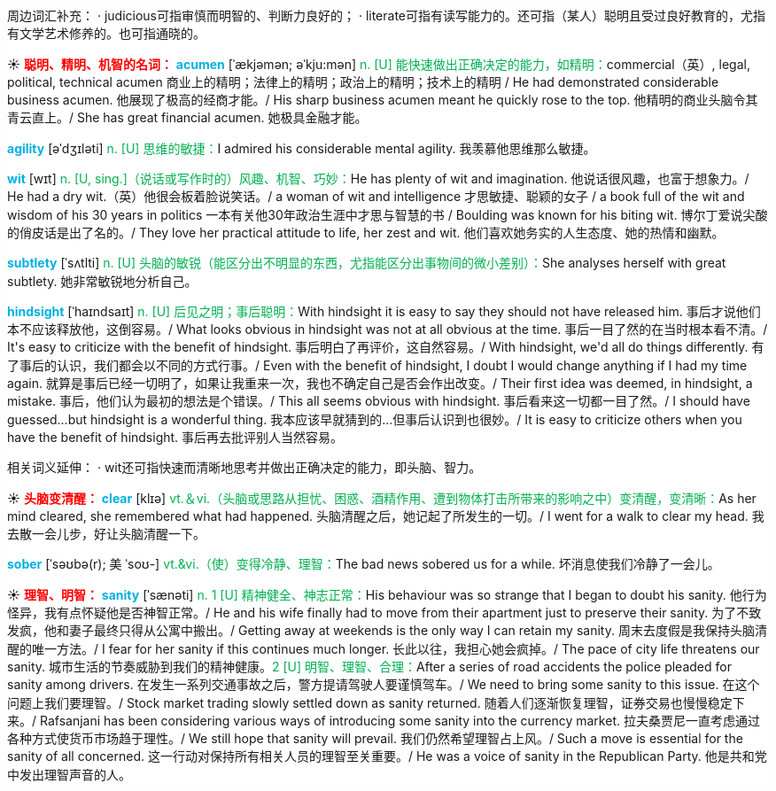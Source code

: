 周边词汇补充：
· judicious可指审慎而明智的、判断力良好的；
· literate可指有读写能力的。还可指（某人）聪明且受过良好教育的，尤指有文学艺术修养的。也可指通晓的。

☀ <font color="red">**聪明、精明、机智的名词：**</font>
<font color="sky blue">**acumen**</font> [ˈækjəmən; əˈkju:mən]
<font color="#00b050">n. [U] 能快速做出正确决定的能力，如精明：</font>commercial（英）, legal, political, technical acumen 商业上的精明；法律上的精明；政治上的精明；技术上的精明 / He had demonstrated considerable business acumen. 他展现了极高的经商才能。/ His sharp business acumen meant he quickly rose to the top. 他精明的商业头脑令其青云直上。/ She has great financial acumen. 她极具金融才能。
                   
<font color="sky blue">**agility**</font> [əˈdʒɪləti]
<font color="#00b050">n. [U] 思维的敏捷：</font>I admired his considerable mental agility. 我羡慕他思维那么敏捷。           

<font color="sky blue">**wit**</font> [wɪt]
<font color="#00b050">n. [U, sing.]（说话或写作时的）风趣、机智、巧妙：</font>He has plenty of wit and imagination. 他说话很风趣，也富于想象力。/ He had a dry wit.（英）他很会板着脸说笑话。/ a woman of wit and intelligence 才思敏捷、聪颖的女子 / a book full of the wit and wisdom of his 30 years in politics 一本有关他30年政治生涯中才思与智慧的书 / Boulding was known for his biting wit. 博尔丁爱说尖酸的俏皮话是出了名的。/ They love her practical attitude to life, her zest and wit. 他们喜欢她务实的人生态度、她的热情和幽默。
                    
<font color="sky blue">**subtlety**</font> [ˈsʌtlti]
<font color="#00b050">n. [U] 头脑的敏锐（能区分出不明显的东西，尤指能区分出事物间的微小差别）：</font>She analyses herself with great subtlety. 她非常敏锐地分析自己。
            
<font color="sky blue">**hindsight**</font> [ˈhaɪndsaɪt]
<font color="#00b050">n. [U] 后见之明；事后聪明：</font>With hindsight it is easy to say they should not have released him. 事后才说他们本不应该释放他，这倒容易。/ What looks obvious in hindsight was not at all obvious at the time. 事后一目了然的在当时根本看不清。/ It's easy to criticize with the benefit of hindsight. 事后明白了再评价，这自然容易。/ With hindsight, we'd all do things differently. 有了事后的认识，我们都会以不同的方式行事。/ Even with the benefit of hindsight, I doubt I would change anything if I had my time again. 就算是事后已经一切明了，如果让我重来一次，我也不确定自己是否会作出改变。/ Their first idea was deemed, in hindsight, a mistake. 事后，他们认为最初的想法是个错误。/ This all seems obvious with hindsight. 事后看来这一切都一目了然。/ I should have guessed...but hindsight is a wonderful thing. 我本应该早就猜到的…但事后认识到也很妙。/ It is easy to criticize others when you have the benefit of hindsight. 事后再去批评别人当然容易。

相关词义延伸：
· wit还可指快速而清晰地思考并做出正确决定的能力，即头脑、智力。

☀ <font color="red">**头脑变清醒：**</font>
<font color="sky blue">**clear**</font> [klɪə] 
<font color="#00b050">vt.＆vi.（头脑或思路从担忧、困惑、酒精作用、遭到物体打击所带来的影响之中）变清醒，变清晰：</font>As her mind cleared, she remembered what had happened. 头脑清醒之后，她记起了所发生的一切。/ I went for a walk to clear my head. 我去散一会儿步，好让头脑清醒一下。
           
<font color="sky blue">**sober**</font> [ˈsəʊbə(r); 美 ˈsoʊ-]
<font color="#00b050">vt.&vi.（使）变得冷静、理智：</font>The bad news sobered us for a while. 坏消息使我们冷静了一会儿。

☀ <font color="red">**理智、明智：**</font>
<font color="sky blue">**sanity**</font> [ˈsænəti]
<font color="#00b050">n. 1 [U] 精神健全、神志正常：</font>His behaviour was so strange that I began to doubt his sanity. 他行为怪异，我有点怀疑他是否神智正常。/ He and his wife finally had to move from their apartment just to preserve their sanity. 为了不致发疯，他和妻子最终只得从公寓中搬出。/ Getting away at weekends is the only way I can retain my sanity. 周末去度假是我保持头脑清醒的唯一方法。/ I fear for her sanity if this continues much longer. 长此以往，我担心她会疯掉。/ The pace of city life threatens our sanity. 城市生活的节奏威胁到我们的精神健康。<font color="#00b050">2 [U] 明智、理智、合理：</font>After a series of road accidents the police pleaded for sanity among drivers. 在发生一系列交通事故之后，警方提请驾驶人要谨慎驾车。/ We need to bring some sanity to this issue. 在这个问题上我们要理智。/ Stock market trading slowly settled down as sanity returned. 随着人们逐渐恢复理智，证券交易也慢慢稳定下来。/ Rafsanjani has been considering various ways of introducing some sanity into the currency market. 拉夫桑贾尼一直考虑通过各种方式使货币市场趋于理性。/ We still hope that sanity will prevail. 我们仍然希望理智占上风。/ Such a move is essential for the sanity of all concerned. 这一行动对保持所有相关人员的理智至关重要。/ He was a voice of sanity in the Republican Party. 他是共和党中发出理智声音的人。
